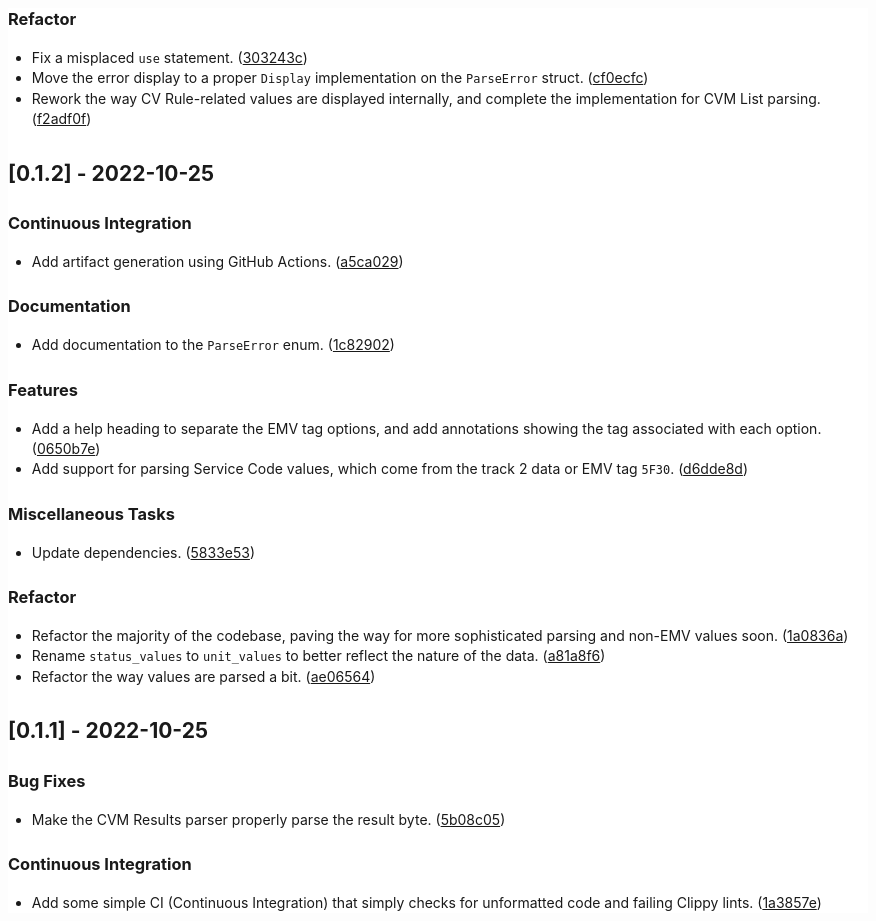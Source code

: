 ### Refactor

- Fix a misplaced `use` statement. ([303243c](https://github.com/zedseven/pemv/commit/303243c))
- Move the error display to a proper `Display` implementation on the `ParseError` struct. ([cf0ecfc](https://github.com/zedseven/pemv/commit/cf0ecfc))
- Rework the way CV Rule-related values are displayed internally, and complete the implementation for CVM List parsing. ([f2adf0f](https://github.com/zedseven/pemv/commit/f2adf0f))

## [0.1.2] - 2022-10-25

### Continuous Integration

- Add artifact generation using GitHub Actions. ([a5ca029](https://github.com/zedseven/pemv/commit/a5ca029))

### Documentation

- Add documentation to the `ParseError` enum. ([1c82902](https://github.com/zedseven/pemv/commit/1c82902))

### Features

- Add a help heading to separate the EMV tag options, and add annotations showing the tag associated with each option. ([0650b7e](https://github.com/zedseven/pemv/commit/0650b7e))
- Add support for parsing Service Code values, which come from the track 2 data or EMV tag `5F30`. ([d6dde8d](https://github.com/zedseven/pemv/commit/d6dde8d))

### Miscellaneous Tasks

- Update dependencies. ([5833e53](https://github.com/zedseven/pemv/commit/5833e53))

### Refactor

- Refactor the majority of the codebase, paving the way for more sophisticated parsing and non-EMV values soon. ([1a0836a](https://github.com/zedseven/pemv/commit/1a0836a))
- Rename `status_values` to `unit_values` to better reflect the nature of the data. ([a81a8f6](https://github.com/zedseven/pemv/commit/a81a8f6))
- Refactor the way values are parsed a bit. ([ae06564](https://github.com/zedseven/pemv/commit/ae06564))

## [0.1.1] - 2022-10-25

### Bug Fixes

- Make the CVM Results parser properly parse the result byte. ([5b08c05](https://github.com/zedseven/pemv/commit/5b08c05))

### Continuous Integration

- Add some simple CI (Continuous Integration) that simply checks for unformatted code and failing Clippy lints. ([1a3857e](https://github.com/zedseven/pemv/commit/1a3857e))
